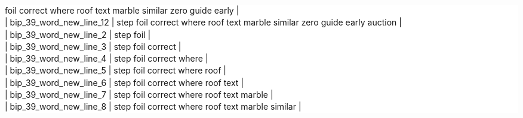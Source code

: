 foil
correct
where
roof
text
marble
similar
zero
guide
early |  
| bip_39_word_new_line_12 | step
foil
correct
where
roof
text
marble
similar
zero
guide
early
auction |  
| bip_39_word_new_line_2 | step
foil |  
| bip_39_word_new_line_3 | step
foil
correct |  
| bip_39_word_new_line_4 | step
foil
correct
where |  
| bip_39_word_new_line_5 | step
foil
correct
where
roof |  
| bip_39_word_new_line_6 | step
foil
correct
where
roof
text |  
| bip_39_word_new_line_7 | step
foil
correct
where
roof
text
marble |  
| bip_39_word_new_line_8 | step
foil
correct
where
roof
text
marble
similar |  